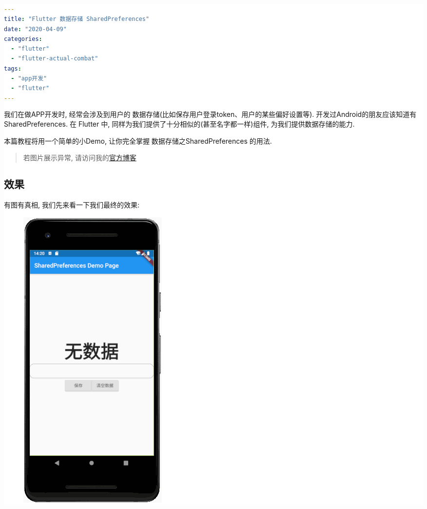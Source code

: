 ```yaml
---
title: "Flutter 数据存储 SharedPreferences"
date: "2020-04-09"
categories: 
  - "flutter"
  - "flutter-actual-combat"
tags: 
  - "app开发"
  - "flutter"
---
```


我们在做APP开发时, 经常会涉及到用户的 数据存储(比如保存用户登录token、用户的某些偏好设置等). 开发过Android的朋友应该知道有 SharedPreferences. 在 Flutter 中, 同样为我们提供了十分相似的(甚至名字都一样)组件, 为我们提供数据存储的能力.

本篇教程将用一个简单的小Demo, 让你完全掌握 数据存储之SharedPreferences 的用法.

> 若图片展示异常, 请访问我的[官方博客](/post/2020/flutter-数据存储-sharedpreferences/)

## 效果

有图有真相, 我们先来看一下我们最终的效果:

<figure>

![Flutter 数据存储 SharedPreferences](images/SharedPreferences最终效果.gif)
